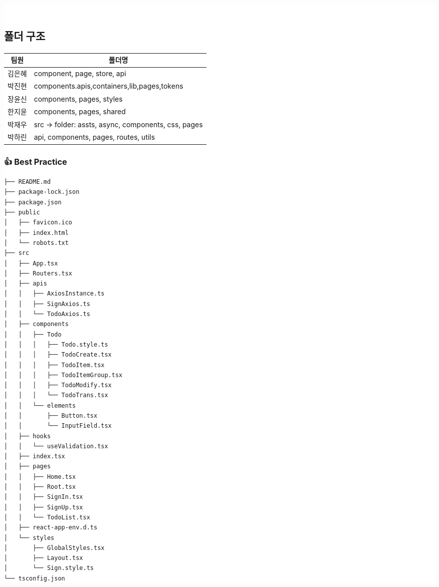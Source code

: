 <br>

## 폴더 구조

| 팀원   | 폴더명                                             |
| ------ | -------------------------------------------------- |
| 김은혜 | component, page, store, api                        |
| 박진현 | components.apis,containers,lib,pages,tokens        |
| 장윤신 | components, pages, styles                          |
| 한지윤 | components, pages, shared                          |
| 박재우 | src → folder: assts, async, components, css, pages |
| 박하린 | api, components, pages, routes, utils              |

### 👍 Best Practice

```
├── README.md
├── package-lock.json
├── package.json
├── public
│   ├── favicon.ico
│   ├── index.html
│   └── robots.txt
├── src
│   ├── App.tsx
│   ├── Routers.tsx
│   ├── apis
│   │   ├── AxiosInstance.ts
│   │   ├── SignAxios.ts
│   │   └── TodoAxios.ts
│   ├── components
│   │   ├── Todo
│   │   │   ├── Todo.style.ts
│   │   │   ├── TodoCreate.tsx
│   │   │   ├── TodoItem.tsx
│   │   │   ├── TodoItemGroup.tsx
│   │   │   ├── TodoModify.tsx
│   │   │   └── TodoTrans.tsx
│   │   └── elements
│   │       ├── Button.tsx
│   │       └── InputField.tsx
│   ├── hooks
│   │   └── useValidation.tsx
│   ├── index.tsx
│   ├── pages
│   │   ├── Home.tsx
│   │   ├── Root.tsx
│   │   ├── SignIn.tsx
│   │   ├── SignUp.tsx
│   │   └── TodoList.tsx
│   ├── react-app-env.d.ts
│   └── styles
│       ├── GlobalStyles.tsx
│       ├── Layout.tsx
│       └── Sign.style.ts
└── tsconfig.json
```
